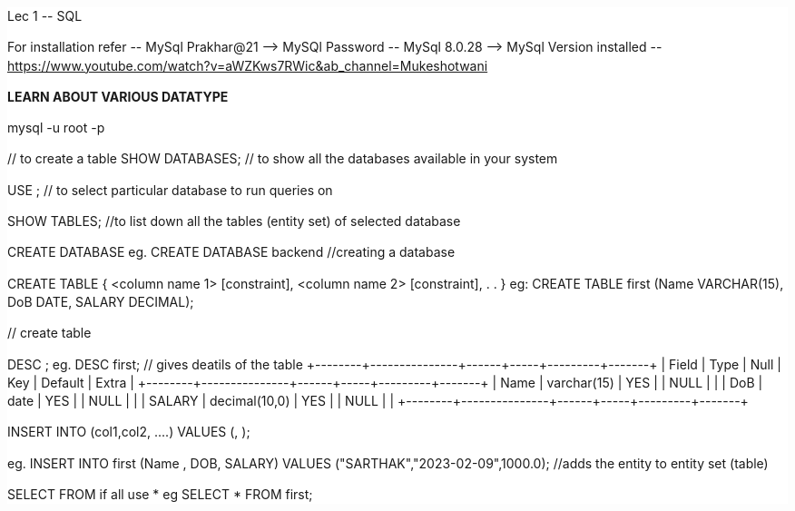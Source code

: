 Lec 1 -- SQL

For installation refer
    -- MySql Prakhar@21 --> MySQl Password
    -- MySql 8.0.28 --> MySql Version installed
    -- https://www.youtube.com/watch?v=aWZKws7RWic&ab_channel=Mukeshotwani

**LEARN ABOUT VARIOUS DATATYPE**


mysql -u root -p


// to create  a table
SHOW DATABASES;
// to show all the databases available in your system

USE <database name>;
// to select particular database to run queries on

SHOW TABLES;
//to list down all the tables (entity set) of selected database

CREATE DATABASE <databasename>
eg. CREATE DATABASE backend
//creating a database

CREATE TABLE <tablename> {
    <column name 1> <datatype> [constraint],
    <column name 2> <datatype> [constraint],
    .
    .
}
eg: CREATE TABLE first (Name VARCHAR(15), DoB DATE, SALARY DECIMAL);

// create table

DESC <tablename>;
eg. DESC first;
// gives deatils of the table
+--------+---------------+------+-----+---------+-------+
| Field  | Type          | Null | Key | Default | Extra |
+--------+---------------+------+-----+---------+-------+
| Name   | varchar(15)   | YES  |     | NULL    |       |
| DoB    | date          | YES  |     | NULL    |       |
| SALARY | decimal(10,0) | YES  |     | NULL    |       |
+--------+---------------+------+-----+---------+-------+

INSERT INTO <tablename>(col1,col2, ....) VALUES (<value1>, <value2>);

eg. INSERT INTO first (Name , DOB, SALARY) VALUES ("SARTHAK","2023-02-09",1000.0);
//adds the entity to entity set (table)

SELECT <colname> FROM <tablename>
if all use *
eg SELECT * FROM first;
